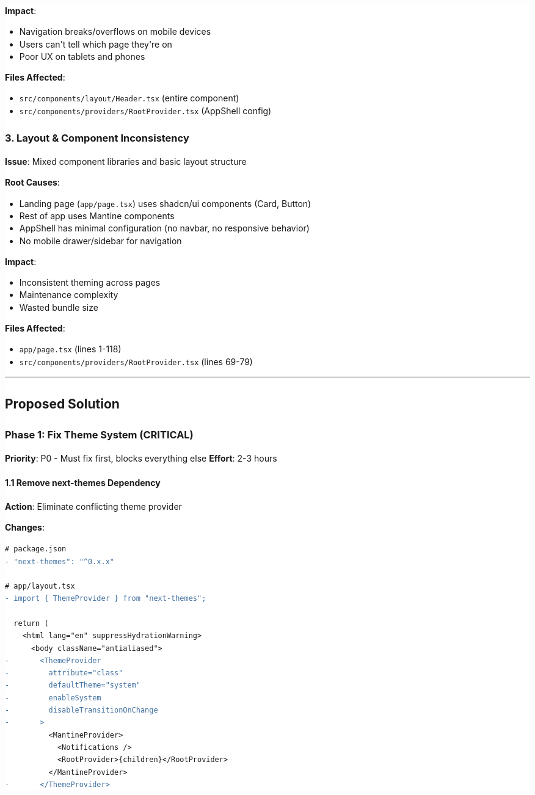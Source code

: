 **Impact**:

- Navigation breaks/overflows on mobile devices
- Users can't tell which page they're on
- Poor UX on tablets and phones

**Files Affected**:

- `src/components/layout/Header.tsx` (entire component)
- `src/components/providers/RootProvider.tsx` (AppShell config)

### 3. Layout & Component Inconsistency

**Issue**: Mixed component libraries and basic layout structure

**Root Causes**:

- Landing page (`app/page.tsx`) uses shadcn/ui components (Card, Button)
- Rest of app uses Mantine components
- AppShell has minimal configuration (no navbar, no responsive behavior)
- No mobile drawer/sidebar for navigation

**Impact**:

- Inconsistent theming across pages
- Maintenance complexity
- Wasted bundle size

**Files Affected**:

- `app/page.tsx` (lines 1-118)
- `src/components/providers/RootProvider.tsx` (lines 69-79)

---

## Proposed Solution

### Phase 1: Fix Theme System (CRITICAL)

**Priority**: P0 - Must fix first, blocks everything else
**Effort**: 2-3 hours

#### 1.1 Remove next-themes Dependency

**Action**: Eliminate conflicting theme provider

**Changes**:

```diff
# package.json
- "next-themes": "^0.x.x"

# app/layout.tsx
- import { ThemeProvider } from "next-themes";

  return (
    <html lang="en" suppressHydrationWarning>
      <body className="antialiased">
-       <ThemeProvider
-         attribute="class"
-         defaultTheme="system"
-         enableSystem
-         disableTransitionOnChange
-       >
          <MantineProvider>
            <Notifications />
            <RootProvider>{children}</RootProvider>
          </MantineProvider>
-       </ThemeProvider>
```